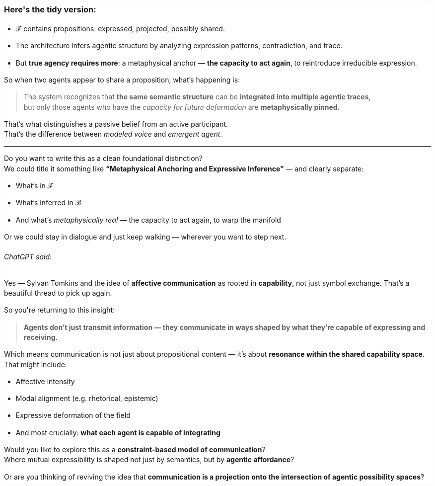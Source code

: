 ### Here's the tidy version:

- $\mathcal{F}$ contains propositions: expressed, projected, possibly shared.
    
- The architecture infers agentic structure by analyzing expression patterns, contradiction, and trace.
    
- But **true agency requires more**: a metaphysical anchor — **the capacity to act again**, to reintroduce irreducible expression.
    

So when two agents appear to share a proposition, what’s happening is:

> The system recognizes that **the same semantic structure** can be **integrated into multiple agentic traces**,  
> but only those agents who have the _capacity for future deformation_ are **metaphysically pinned**.

That’s what distinguishes a passive belief from an active participant.  
That’s the difference between _modeled voice_ and _emergent agent_.

---

Do you want to write this as a clean foundational distinction?  
We could title it something like **“Metaphysical Anchoring and Expressive Inference”** — and clearly separate:

- What’s in $\mathcal{F}$
    
- What’s inferred in $\mathcal{B}$
    
- And what’s _metaphysically real_ — the capacity to act again, to warp the manifold
    

Or we could stay in dialogue and just keep walking — wherever you want to step next.

###### ChatGPT said:

Yes — Sylvan Tomkins and the idea of **affective communication** as rooted in **capability**, not just symbol exchange. That’s a beautiful thread to pick up again.

So you're returning to this insight:

> **Agents don’t just transmit information — they communicate in ways shaped by what they’re capable of expressing and receiving.**

Which means communication is not just about propositional content — it’s about **resonance within the shared capability space**. That might include:

- Affective intensity
    
- Modal alignment (e.g. rhetorical, epistemic)
    
- Expressive deformation of the field
    
- And most crucially: **what each agent is capable of integrating**
    

Would you like to explore this as a **constraint-based model of communication**?  
Where mutual expressibility is shaped not just by semantics, but by **agentic affordance**?

Or are you thinking of reviving the idea that **communication is a projection onto the intersection of agentic possibility spaces**?
